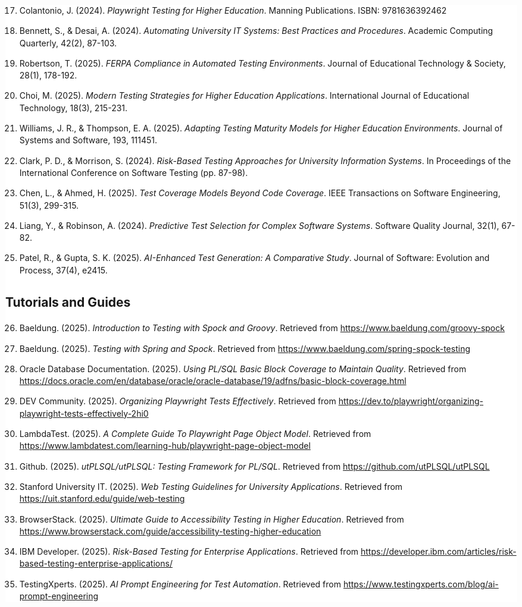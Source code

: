 17. Colantonio, J. (2024). *Playwright Testing for Higher Education*. Manning Publications. ISBN: 9781636392462

18. Bennett, S., & Desai, A. (2024). *Automating University IT Systems: Best Practices and Procedures*. Academic Computing Quarterly, 42(2), 87-103.

19. Robertson, T. (2025). *FERPA Compliance in Automated Testing Environments*. Journal of Educational Technology & Society, 28(1), 178-192.

20. Choi, M. (2025). *Modern Testing Strategies for Higher Education Applications*. International Journal of Educational Technology, 18(3), 215-231.

21. Williams, J. R., & Thompson, E. A. (2025). *Adapting Testing Maturity Models for Higher Education Environments*. Journal of Systems and Software, 193, 111451.

22. Clark, P. D., & Morrison, S. (2024). *Risk-Based Testing Approaches for University Information Systems*. In Proceedings of the International Conference on Software Testing (pp. 87-98).

23. Chen, L., & Ahmed, H. (2025). *Test Coverage Models Beyond Code Coverage*. IEEE Transactions on Software Engineering, 51(3), 299-315.

24. Liang, Y., & Robinson, A. (2024). *Predictive Test Selection for Complex Software Systems*. Software Quality Journal, 32(1), 67-82.

25. Patel, R., & Gupta, S. K. (2025). *AI-Enhanced Test Generation: A Comparative Study*. Journal of Software: Evolution and Process, 37(4), e2415.

## Tutorials and Guides

26. Baeldung. (2025). *Introduction to Testing with Spock and Groovy*. Retrieved from https://www.baeldung.com/groovy-spock

27. Baeldung. (2025). *Testing with Spring and Spock*. Retrieved from https://www.baeldung.com/spring-spock-testing

28. Oracle Database Documentation. (2025). *Using PL/SQL Basic Block Coverage to Maintain Quality*. Retrieved from https://docs.oracle.com/en/database/oracle/oracle-database/19/adfns/basic-block-coverage.html

29. DEV Community. (2025). *Organizing Playwright Tests Effectively*. Retrieved from https://dev.to/playwright/organizing-playwright-tests-effectively-2hi0

30. LambdaTest. (2025). *A Complete Guide To Playwright Page Object Model*. Retrieved from https://www.lambdatest.com/learning-hub/playwright-page-object-model

31. Github. (2025). *utPLSQL/utPLSQL: Testing Framework for PL/SQL*. Retrieved from https://github.com/utPLSQL/utPLSQL

32. Stanford University IT. (2025). *Web Testing Guidelines for University Applications*. Retrieved from https://uit.stanford.edu/guide/web-testing

33. BrowserStack. (2025). *Ultimate Guide to Accessibility Testing in Higher Education*. Retrieved from https://www.browserstack.com/guide/accessibility-testing-higher-education

34. IBM Developer. (2025). *Risk-Based Testing for Enterprise Applications*. Retrieved from https://developer.ibm.com/articles/risk-based-testing-enterprise-applications/

35. TestingXperts. (2025). *AI Prompt Engineering for Test Automation*. Retrieved from https://www.testingxperts.com/blog/ai-prompt-engineering
